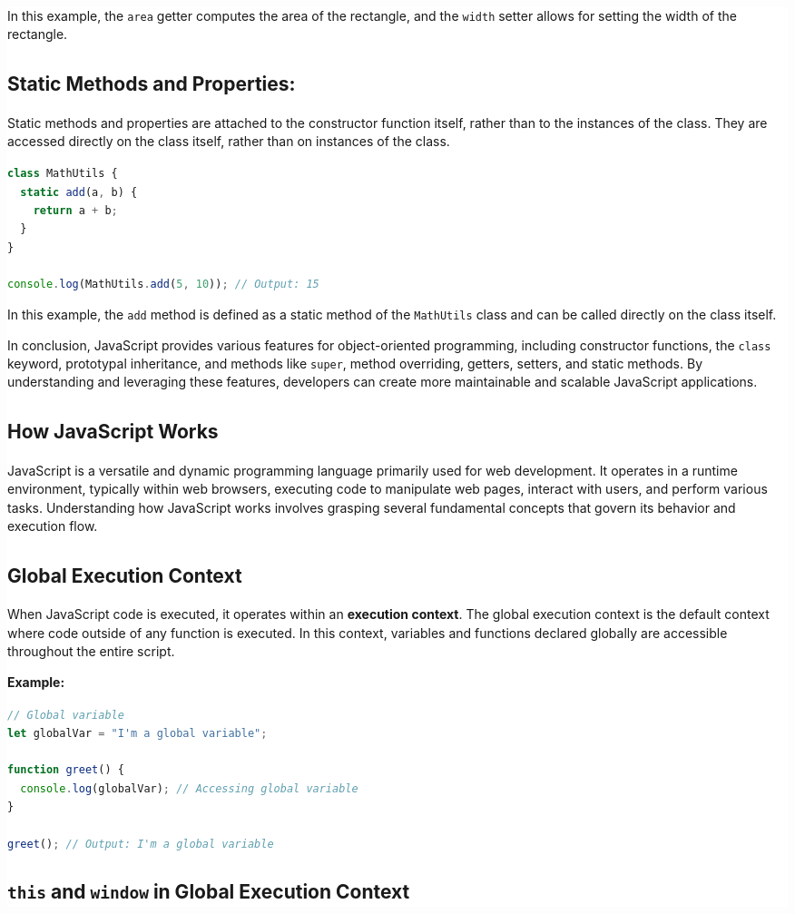In this example, the `area` getter computes the area of the rectangle, and the `width` setter allows for setting the width of the rectangle.

## **Static Methods and Properties:**

Static methods and properties are attached to the constructor function itself, rather than to the instances of the class. They are accessed directly on the class itself, rather than on instances of the class.

```javascript
class MathUtils {
  static add(a, b) {
    return a + b;
  }
}

console.log(MathUtils.add(5, 10)); // Output: 15
```

In this example, the `add` method is defined as a static method of the `MathUtils` class and can be called directly on the class itself.

In conclusion, JavaScript provides various features for object-oriented programming, including constructor functions, the `class` keyword, prototypal inheritance, and methods like `super`, method overriding, getters, setters, and static methods. By understanding and leveraging these features, developers can create more maintainable and scalable JavaScript applications.

## How JavaScript Works

JavaScript is a versatile and dynamic programming language primarily used for web development. It operates in a runtime environment, typically within web browsers, executing code to manipulate web pages, interact with users, and perform various tasks. Understanding how JavaScript works involves grasping several fundamental concepts that govern its behavior and execution flow.

## Global Execution Context

When JavaScript code is executed, it operates within an **execution context**. The global execution context is the default context where code outside of any function is executed. In this context, variables and functions declared globally are accessible throughout the entire script.

**Example:**

```javascript
// Global variable
let globalVar = "I'm a global variable";

function greet() {
  console.log(globalVar); // Accessing global variable
}

greet(); // Output: I'm a global variable
```

## `this` and `window` in Global Execution Context
